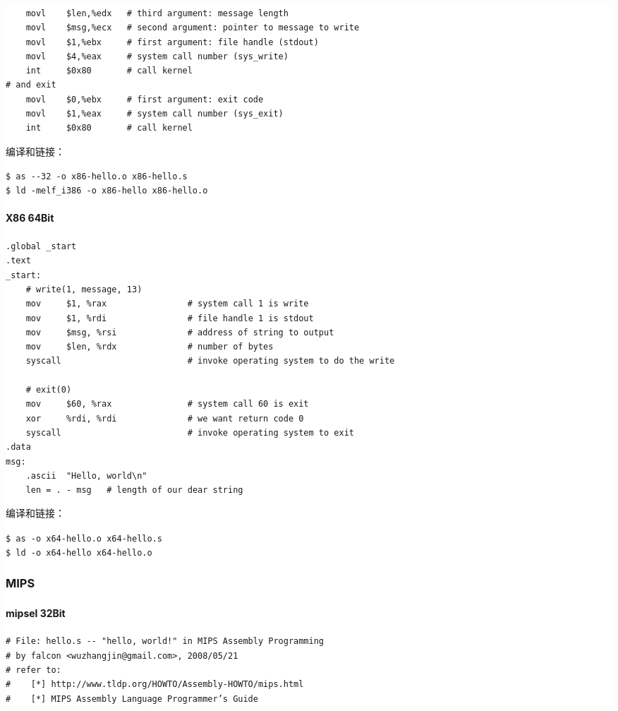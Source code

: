        movl    $len,%edx   # third argument: message length
        movl    $msg,%ecx   # second argument: pointer to message to write
        movl    $1,%ebx     # first argument: file handle (stdout)
        movl    $4,%eax     # system call number (sys_write)
        int     $0x80       # call kernel
    # and exit
        movl    $0,%ebx     # first argument: exit code
        movl    $1,%eax     # system call number (sys_exit)
        int     $0x80       # call kernel


编译和链接：

    $ as --32 -o x86-hello.o x86-hello.s
    $ ld -melf_i386 -o x86-hello x86-hello.o


#### X86 64Bit

    .global _start
    .text
    _start:
        # write(1, message, 13)
        mov     $1, %rax                # system call 1 is write
        mov     $1, %rdi                # file handle 1 is stdout
        mov     $msg, %rsi              # address of string to output
        mov     $len, %rdx              # number of bytes
        syscall                         # invoke operating system to do the write

        # exit(0)
        mov     $60, %rax               # system call 60 is exit
        xor     %rdi, %rdi              # we want return code 0
        syscall                         # invoke operating system to exit
    .data
    msg:
        .ascii  "Hello, world\n"
        len = . - msg   # length of our dear string

编译和链接：

    $ as -o x64-hello.o x64-hello.s
    $ ld -o x64-hello x64-hello.o


### MIPS

#### mipsel 32Bit

    # File: hello.s -- "hello, world!" in MIPS Assembly Programming
    # by falcon <wuzhangjin@gmail.com>, 2008/05/21
    # refer to:
    #    [*] http://www.tldp.org/HOWTO/Assembly-HOWTO/mips.html
    #    [*] MIPS Assembly Language Programmer’s Guide

 [1]: http://tinylab.org
 [2]: http://www.xfocus.net/articles/200105/174.html
 [3]: http://blog.chinaunix.net/uid-16875687-id-2155704.html
 [4]: https://stuff.mit.edu/afs/athena/project/rhel-doc/3/rhel-as-en-3/index.html
 [5]: /details-of-a-dynamic-symlink/
 [6]: http://www.arm.com/products/processors/cortex-a/index.php
 [7]: http://www.imgtec.com/mips/architectures/mips32.asp
 [8]: http://www.intel.sg/content/www/xa/en/search.html?toplevelcategory=none&keyword=architectures
 [9]: http://www.ibm.com/developerworks/systems/library/es-archguide-v2.html
 [10]: http://www.tldp.org/HOWTO/html_single/Assembly-HOWTO/
 [11]: http://www.ibm.com/developerworks/cn/linux/l-assembly/index.html#icomments
 [12]: http://www.ibm.com/developerworks/cn/linux/l-gas-nasm.html
 [13]: http://asm.sourceforge.net/resources.html
 [14]: http://www.cs.usfca.edu/~cruse/cs630f06/
 [15]: /cs630-qemu-lab/
 [16]: http://www.ibm.com/developerworks/cn/linux/sdk/assemble/inline/index.html
 [17]: /as-an-executable-file-to-slim-down/
 [18]: http://peterdn.com/post/e28098Hello-World!e28099-in-ARM-assembly.aspx
 [19]: http://www.peter-cockerell.net/aalp/html/frames.html
 [20]: http://www.coranac.com/tonc/text/asm.htm
 [21]: http://www.ethernut.de/en/documents/arm-inline-asm.html
 [22]: http://deker.ro/index.htm
 [23]: https://chortle.ccsu.edu/AssemblyTutorial/index.html
 [24]: https://courses.cs.washington.edu/courses/cse401/04sp/pl0/mips.pdf
 [25]: http://courses.cs.washington.edu/courses/cse378/03wi/lectures/mips-asm-examples.html
 [26]: http://blog.csdn.net/comcat/article/details/1557963
 [27]: http://www.ibm.com/developerworks/cn/linux/l-powarch/index.html
 [28]: http://www.ibm.com/developerworks/cn/linux/hardware/ppc/assembly/index.html
 [29]: http://www.ibm.com/developerworks/cn/linux/l-powasm1.html
 [30]: http://www.ibm.com/developerworks/cn/linux/l-powasm2.html
 [31]: http://www.ibm.com/developerworks/cn/linux/l-powasm3.html
 [32]: http://www.ibm.com/developerworks/cn/linux/l-powasm4.html
 [33]: http://www.ibm.com/developerworks/cn/aix/library/au-inline_assembly/index.html
 [34]: http://logos.cs.uic.edu/366/notes/MIPS%20Quick%20Tutorial.htm
 [50]: http://cs.lmu.edu/~ray/notes/gasexamples/
 [51]: http://github.com/tinyclub/linux-lab
 [52]: https://github.com/tinyclub/linux-lab/tree/master/examples/assembly